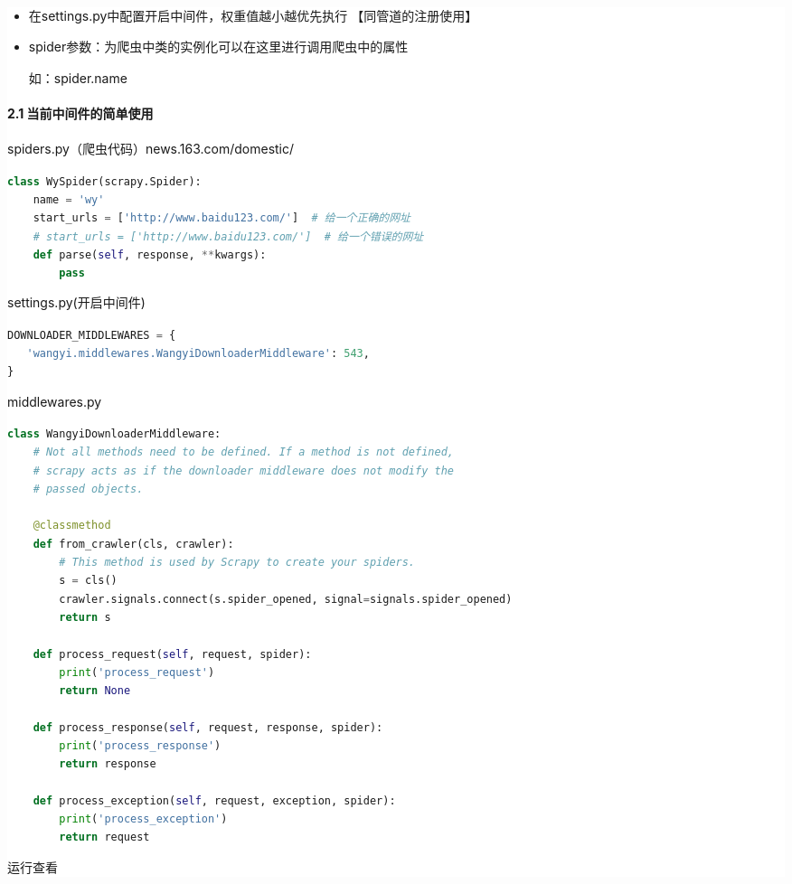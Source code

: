 - 在settings.py中配置开启中间件，权重值越小越优先执行  【同管道的注册使用】

- spider参数：为爬虫中类的实例化可以在这里进行调用爬虫中的属性

  如：spider.name


#### 2.1 当前中间件的简单使用

spiders.py（爬虫代码）news.163.com/domestic/

```python
class WySpider(scrapy.Spider):
    name = 'wy'
    start_urls = ['http://www.baidu123.com/']  # 给一个正确的网址
    # start_urls = ['http://www.baidu123.com/']  # 给一个错误的网址
    def parse(self, response, **kwargs):
        pass
```

settings.py(开启中间件)

```python
DOWNLOADER_MIDDLEWARES = {
   'wangyi.middlewares.WangyiDownloaderMiddleware': 543,
}
```

middlewares.py

```python
class WangyiDownloaderMiddleware:
    # Not all methods need to be defined. If a method is not defined,
    # scrapy acts as if the downloader middleware does not modify the
    # passed objects.

    @classmethod
    def from_crawler(cls, crawler):
        # This method is used by Scrapy to create your spiders.
        s = cls()
        crawler.signals.connect(s.spider_opened, signal=signals.spider_opened)
        return s

    def process_request(self, request, spider):
        print('process_request')
        return None

    def process_response(self, request, response, spider):
        print('process_response')
        return response

    def process_exception(self, request, exception, spider):
        print('process_exception')
        return request
```

运行查看
